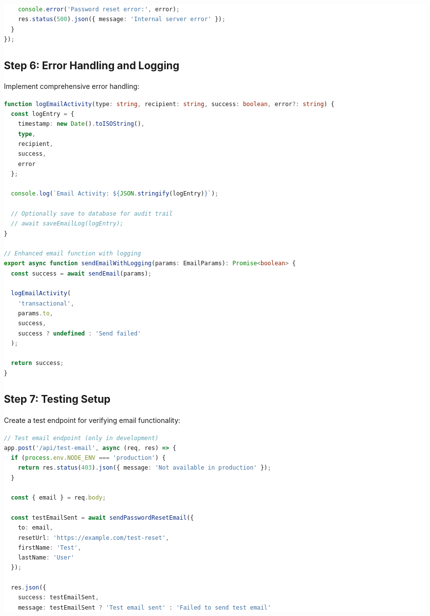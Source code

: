 ```typescript
    console.error('Password reset error:', error);
    res.status(500).json({ message: 'Internal server error' });
  }
});
```

## Step 6: Error Handling and Logging

Implement comprehensive error handling:

```typescript
function logEmailActivity(type: string, recipient: string, success: boolean, error?: string) {
  const logEntry = {
    timestamp: new Date().toISOString(),
    type,
    recipient,
    success,
    error
  };
  
  console.log(`Email Activity: ${JSON.stringify(logEntry)}`);
  
  // Optionally save to database for audit trail
  // await saveEmailLog(logEntry);
}

// Enhanced email function with logging
export async function sendEmailWithLogging(params: EmailParams): Promise<boolean> {
  const success = await sendEmail(params);
  
  logEmailActivity(
    'transactional',
    params.to,
    success,
    success ? undefined : 'Send failed'
  );
  
  return success;
}
```

## Step 7: Testing Setup

Create a test endpoint for verifying email functionality:

```typescript
// Test email endpoint (only in development)
app.post('/api/test-email', async (req, res) => {
  if (process.env.NODE_ENV === 'production') {
    return res.status(403).json({ message: 'Not available in production' });
  }

  const { email } = req.body;
  
  const testEmailSent = await sendPasswordResetEmail({
    to: email,
    resetUrl: 'https://example.com/test-reset',
    firstName: 'Test',
    lastName: 'User'
  });

  res.json({ 
    success: testEmailSent,
    message: testEmailSent ? 'Test email sent' : 'Failed to send test email'
```